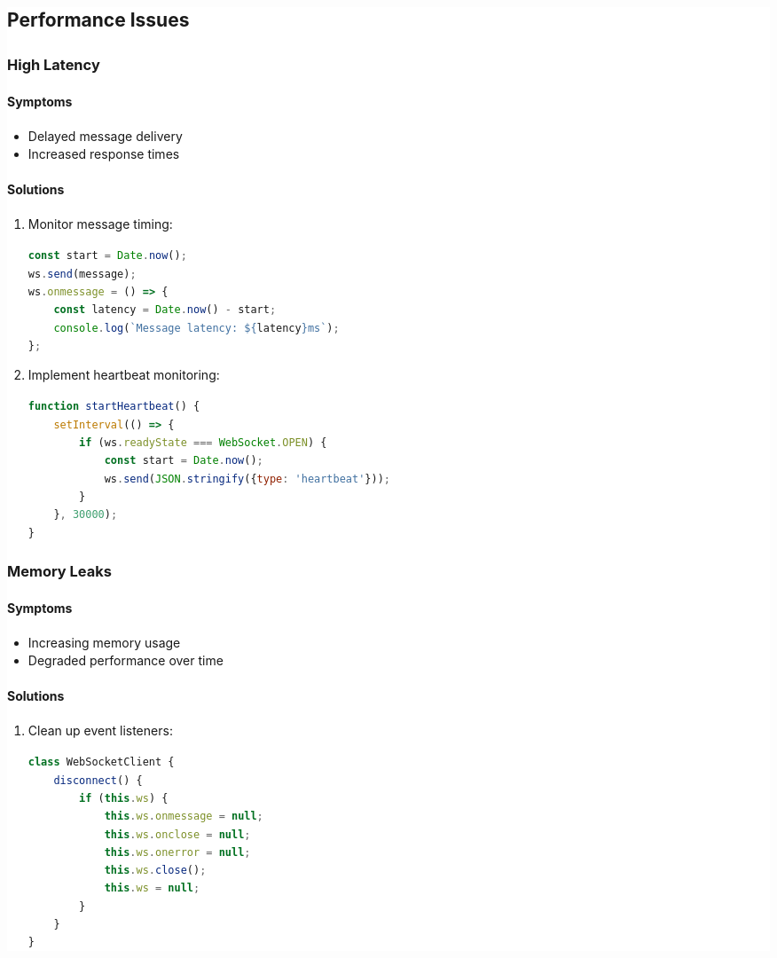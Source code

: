 ## Performance Issues

### High Latency

#### Symptoms
- Delayed message delivery
- Increased response times

#### Solutions
1. Monitor message timing:
   ```javascript
   const start = Date.now();
   ws.send(message);
   ws.onmessage = () => {
       const latency = Date.now() - start;
       console.log(`Message latency: ${latency}ms`);
   };
   ```

2. Implement heartbeat monitoring:
   ```javascript
   function startHeartbeat() {
       setInterval(() => {
           if (ws.readyState === WebSocket.OPEN) {
               const start = Date.now();
               ws.send(JSON.stringify({type: 'heartbeat'}));
           }
       }, 30000);
   }
   ```

### Memory Leaks

#### Symptoms
- Increasing memory usage
- Degraded performance over time

#### Solutions
1. Clean up event listeners:
   ```javascript
   class WebSocketClient {
       disconnect() {
           if (this.ws) {
               this.ws.onmessage = null;
               this.ws.onclose = null;
               this.ws.onerror = null;
               this.ws.close();
               this.ws = null;
           }
       }
   }
   ```

